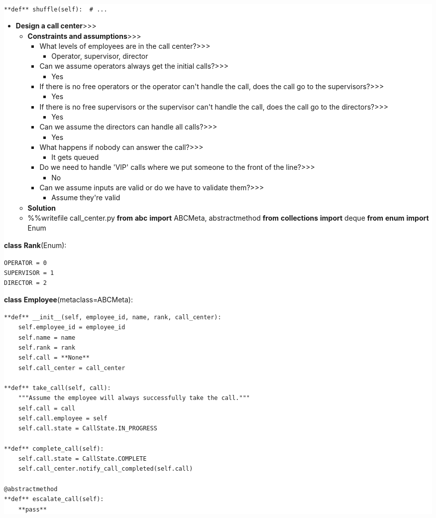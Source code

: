     **def** shuffle(self):  # ...
- **Design a call center**>>>
    - **Constraints and assumptions**>>>
        - What levels of employees are in the call center?>>>
            - Operator, supervisor, director
        - Can we assume operators always get the initial calls?>>>
            - Yes
        - If there is no free operators or the operator can't handle the call, does the call go to the supervisors?>>>
            - Yes
        - If there is no free supervisors or the supervisor can't handle the call, does the call go to the directors?>>>
            - Yes
        - Can we assume the directors can handle all calls?>>>
            - Yes
        - What happens if nobody can answer the call?>>>
            - It gets queued
        - Do we need to handle 'VIP' calls where we put someone to the front of the line?>>>
            - No
        - Can we assume inputs are valid or do we have to validate them?>>>
            - Assume they're valid
    - **Solution**
    - %%writefile call_center.py
**from** **abc** **import** ABCMeta, abstractmethod
**from** **collections** **import** deque
**from** **enum** **import** Enum


**class** **Rank**(Enum):

    OPERATOR = 0
    SUPERVISOR = 1
    DIRECTOR = 2


**class** **Employee**(metaclass=ABCMeta):

    **def** __init__(self, employee_id, name, rank, call_center):
        self.employee_id = employee_id
        self.name = name
        self.rank = rank
        self.call = **None**
        self.call_center = call_center

    **def** take_call(self, call):
        """Assume the employee will always successfully take the call."""
        self.call = call
        self.call.employee = self
        self.call.state = CallState.IN_PROGRESS

    **def** complete_call(self):
        self.call.state = CallState.COMPLETE
        self.call_center.notify_call_completed(self.call)

    @abstractmethod
    **def** escalate_call(self):
        **pass**
